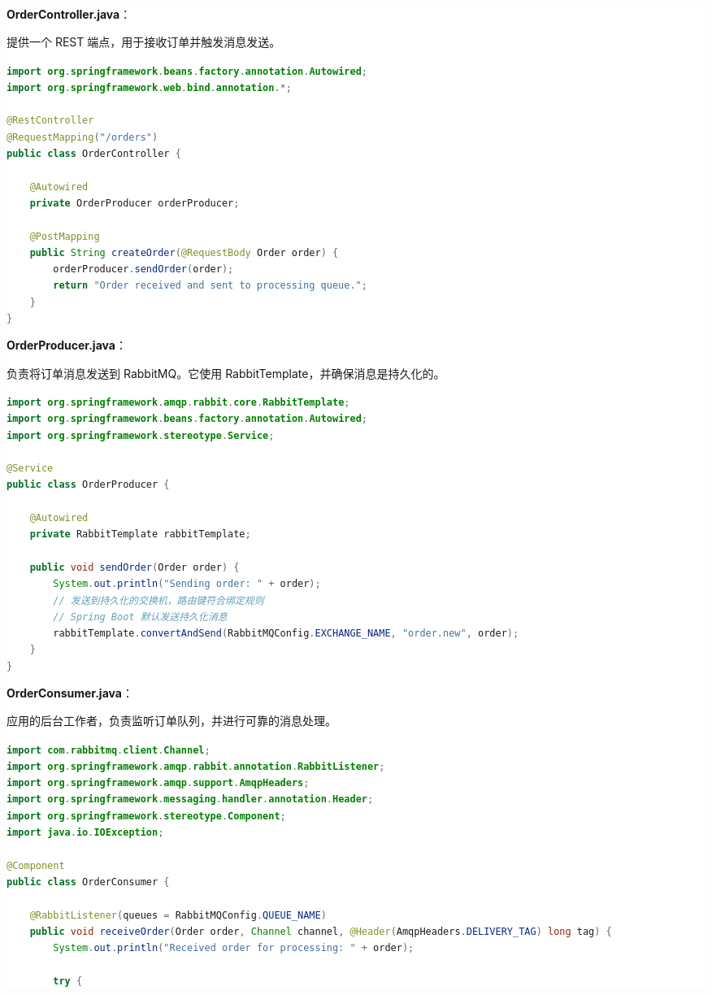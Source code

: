 
**OrderController.java**：

提供一个 REST 端点，用于接收订单并触发消息发送。
```java
import org.springframework.beans.factory.annotation.Autowired;
import org.springframework.web.bind.annotation.*;

@RestController
@RequestMapping("/orders")
public class OrderController {

    @Autowired
    private OrderProducer orderProducer;

    @PostMapping
    public String createOrder(@RequestBody Order order) {
        orderProducer.sendOrder(order);
        return "Order received and sent to processing queue.";
    }
}
```


**OrderProducer.java**：

负责将订单消息发送到 RabbitMQ。它使用 RabbitTemplate，并确保消息是持久化的。
```java
import org.springframework.amqp.rabbit.core.RabbitTemplate;
import org.springframework.beans.factory.annotation.Autowired;
import org.springframework.stereotype.Service;

@Service
public class OrderProducer {

    @Autowired
    private RabbitTemplate rabbitTemplate;

    public void sendOrder(Order order) {
        System.out.println("Sending order: " + order);
        // 发送到持久化的交换机，路由键符合绑定规则
        // Spring Boot 默认发送持久化消息
        rabbitTemplate.convertAndSend(RabbitMQConfig.EXCHANGE_NAME, "order.new", order);
    }
}
```


**OrderConsumer.java**：

应用的后台工作者，负责监听订单队列，并进行可靠的消息处理。
```java
import com.rabbitmq.client.Channel;
import org.springframework.amqp.rabbit.annotation.RabbitListener;
import org.springframework.amqp.support.AmqpHeaders;
import org.springframework.messaging.handler.annotation.Header;
import org.springframework.stereotype.Component;
import java.io.IOException;

@Component
public class OrderConsumer {

    @RabbitListener(queues = RabbitMQConfig.QUEUE_NAME)
    public void receiveOrder(Order order, Channel channel, @Header(AmqpHeaders.DELIVERY_TAG) long tag) {
        System.out.println("Received order for processing: " + order);

        try {
```
